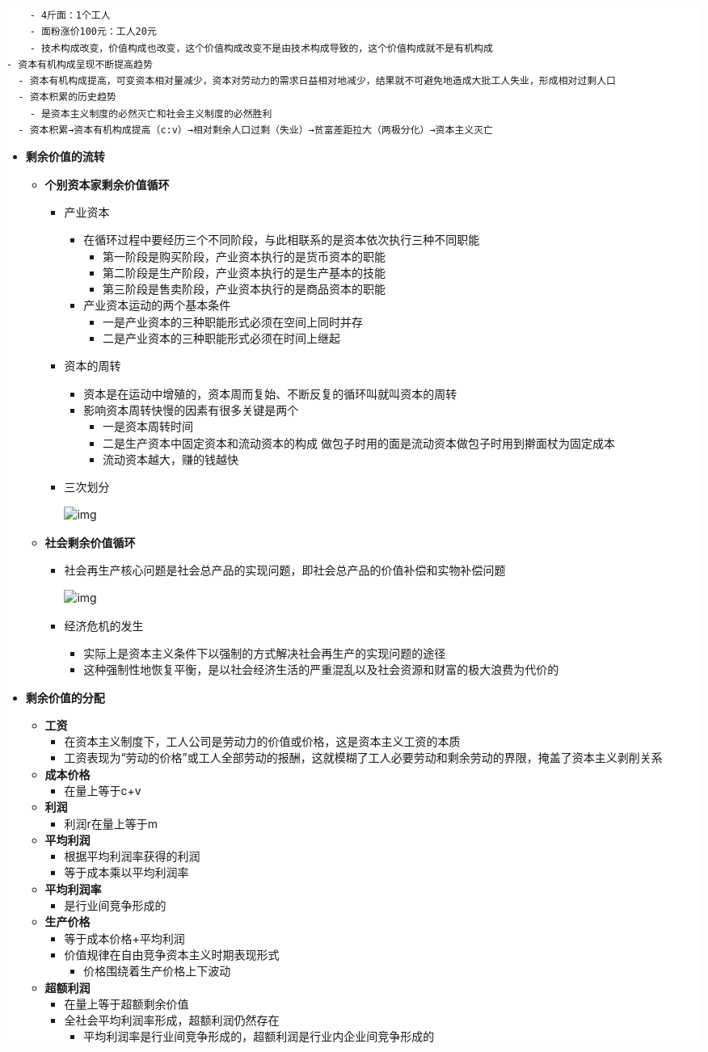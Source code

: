         - 4斤面：1个工人
        - 面粉涨价100元：工人20元
        - 技术构成改变，价值构成也改变，这个价值构成改变不是由技术构成导致的，这个价值构成就不是有机构成
    - 资本有机构成呈现不断提高趋势
      - 资本有机构成提高，可变资本相对量减少，资本对劳动力的需求日益相对地减少，结果就不可避免地造成大批工人失业，形成相对过剩人口
      - 资本积累的历史趋势
        - 是资本主义制度的必然灭亡和社会主义制度的必然胜利
      - 资本积累→资本有机构成提高（c:v）→相对剩余人口过剩（失业）→贫富差距拉大（两极分化）→资本主义灭亡

- **剩余价值的流转**

  - **个别资本家剩余价值循环**

    - 产业资本

      - 在循环过程中要经历三个不同阶段，与此相联系的是资本依次执行三种不同职能
        - 第一阶段是购买阶段，产业资本执行的是货币资本的职能
        - 第二阶段是生产阶段，产业资本执行的是生产基本的技能
        - 第三阶段是售卖阶段，产业资本执行的是商品资本的职能
      - 产业资本运动的两个基本条件
        - 一是产业资本的三种职能形式必须在空间上同时并存
        - 二是产业资本的三种职能形式必须在时间上继起

    - 资本的周转

      - 资本是在运动中增殖的，资本周而复始、不断反复的循环叫就叫资本的周转
      - 影响资本周转快慢的因素有很多关键是两个
        - 一是资本周转时间
        - 二是生产资本中固定资本和流动资本的构成
          做包子时用的面是流动资本​做包子时用到擀面杖为固定成本
        - 流动资本越大，赚的钱越快

    - 三次划分

      ![img](https://img.mubu.com/document_image/efea13ff-e836-40c6-a7fd-5c0bfb3dd6de-575174.jpg)

  - **社会剩余价值循环**

    - 社会再生产核心问题是社会总产品的实现问题，即社会总产品的价值补偿和实物补偿问题

      ![img](https://img.mubu.com/document_image/363895d9-7796-4f1e-832c-21f98983ecbd-575174.jpg)

    - 经济危机的发生

      - 实际上是资本主义条件下以强制的方式解决社会再生产的实现问题的途径
      - 这种强制性地恢复平衡，是以社会经济生活的严重混乱以及社会资源和财富的极大浪费为代价的

- **剩余价值的分配**

  - **工资**
    - 在资本主义制度下，工人公司是劳动力的价值或价格，这是资本主义工资的本质
    - 工资表现为“劳动的价格”或工人全部劳动的报酬，这就模糊了工人必要劳动和剩余劳动的界限，掩盖了资本主义剥削关系
  - **成本价格**
    - 在量上等于c+v
  - **利润**
    - 利润r在量上等于m
  - **平均利润**
    - 根据平均利润率获得的利润
    - 等于成本乘以平均利润率
  - **平均利润率**
    - 是行业间竞争形成的
  - **生产价格**
    - 等于成本价格+平均利润
    - 价值规律在自由竞争资本主义时期表现形式
      - 价格围绕着生产价格上下波动
  - **超额利润**
    - 在量上等于超额剩余价值
    - 全社会平均利润率形成，超额利润仍然存在
      - 平均利润率是行业间竞争形成的，超额利润是行业内企业间竞争形成的
